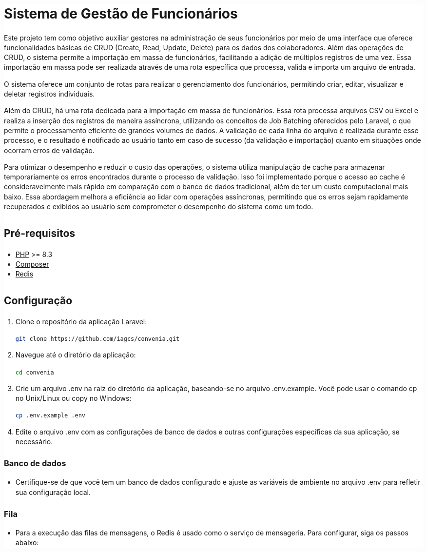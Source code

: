 # Sistema de Gestão de Funcionários

Este projeto tem como objetivo auxiliar gestores na administração de seus funcionários por meio de uma interface que oferece funcionalidades básicas de CRUD (Create, Read, Update,
Delete) para os dados dos colaboradores. Além das operações de CRUD, o sistema permite a importação em massa de funcionários, facilitando a adição de múltiplos registros de uma
vez. Essa importação em massa pode ser realizada através de uma rota específica que processa, valida e importa um arquivo de entrada.

O sistema oferece um conjunto de rotas para realizar o gerenciamento dos funcionários, permitindo criar, editar, visualizar e deletar registros individuais.

Além do CRUD, há uma rota dedicada para a importação em massa de funcionários. Essa rota processa arquivos CSV ou Excel e realiza a inserção dos registros de maneira assíncrona,
utilizando os conceitos de Job Batching oferecidos pelo Laravel, o que permite o processamento eficiente de grandes volumes de dados. A validação de cada linha do arquivo é
realizada durante esse processo, e o resultado é notificado ao usuário tanto em caso de sucesso (da validação e importação) quanto em situações onde ocorram erros de validação.

Para otimizar o desempenho e reduzir o custo das operações, o sistema utiliza manipulação de cache para armazenar temporariamente os erros encontrados durante o processo de
validação. Isso foi implementado porque o acesso ao cache é consideravelmente mais rápido em comparação com o banco de dados tradicional, além de ter um custo computacional mais
baixo. Essa abordagem melhora a eficiência ao lidar com operações assíncronas, permitindo que os erros sejam rapidamente recuperados e exibidos ao usuário sem comprometer o
desempenho do sistema como um todo.

## Pré-requisitos

- [PHP](https://www.php.net/downloads) >= 8.3
- [Composer](https://getcomposer.org/)
- [Redis](https://redis.io/download)

## Configuração

1. Clone o repositório da aplicação Laravel:

   ```bash
   git clone https://github.com/iagcs/convenia.git

2. Navegue até o diretório da aplicação:

   ```bash
   cd convenia

3. Crie um arquivo .env na raiz do diretório da aplicação, baseando-se no arquivo .env.example. Você pode usar o comando cp no Unix/Linux ou copy no Windows:

   ```bash
   cp .env.example .env

4. Edite o arquivo .env com as configurações de banco de dados e outras configurações específicas da sua aplicação, se necessário.

### Banco de dados

- Certifique-se de que você tem um banco de dados configurado e ajuste as variáveis de ambiente no arquivo .env para refletir sua configuração local.

### Fila

- Para a execução das filas de mensagens, o Redis é usado como o serviço de mensageria. Para configurar, siga os passos abaixo:

   ```